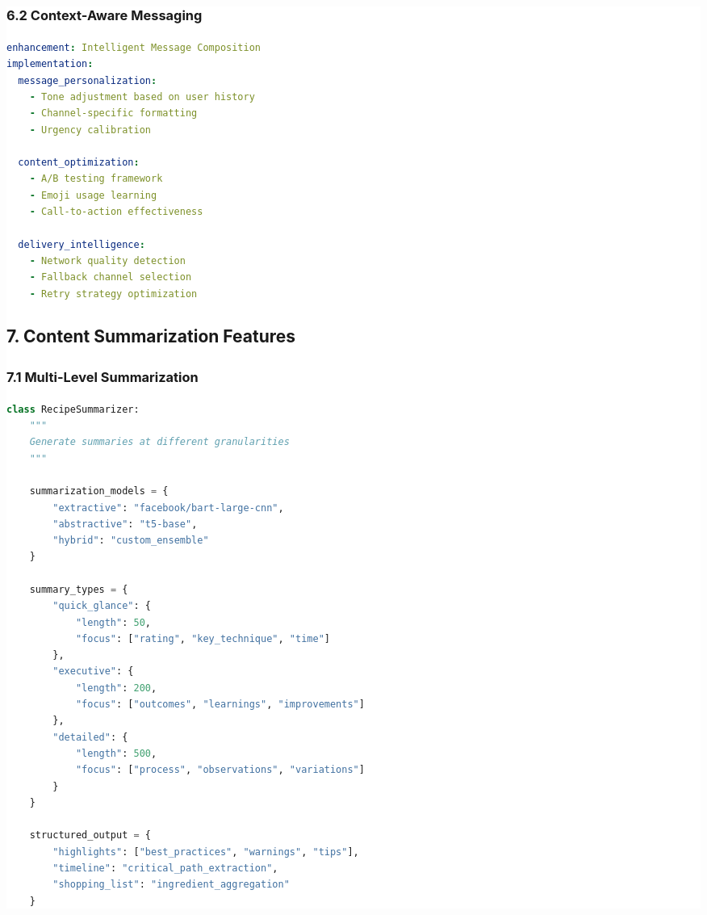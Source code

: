### 6.2 Context-Aware Messaging
```yaml
enhancement: Intelligent Message Composition
implementation:
  message_personalization:
    - Tone adjustment based on user history
    - Channel-specific formatting
    - Urgency calibration

  content_optimization:
    - A/B testing framework
    - Emoji usage learning
    - Call-to-action effectiveness

  delivery_intelligence:
    - Network quality detection
    - Fallback channel selection
    - Retry strategy optimization
```

## 7. Content Summarization Features

### 7.1 Multi-Level Summarization
```python
class RecipeSummarizer:
    """
    Generate summaries at different granularities
    """

    summarization_models = {
        "extractive": "facebook/bart-large-cnn",
        "abstractive": "t5-base",
        "hybrid": "custom_ensemble"
    }

    summary_types = {
        "quick_glance": {
            "length": 50,
            "focus": ["rating", "key_technique", "time"]
        },
        "executive": {
            "length": 200,
            "focus": ["outcomes", "learnings", "improvements"]
        },
        "detailed": {
            "length": 500,
            "focus": ["process", "observations", "variations"]
        }
    }

    structured_output = {
        "highlights": ["best_practices", "warnings", "tips"],
        "timeline": "critical_path_extraction",
        "shopping_list": "ingredient_aggregation"
    }
```
